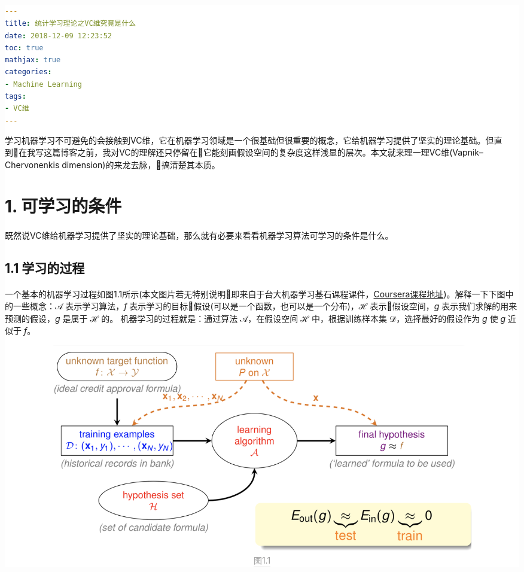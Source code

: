 ```yaml
---
title: 统计学习理论之VC维究竟是什么
date: 2018-12-09 12:23:52
toc: true
mathjax: true
categories: 
- Machine Learning
tags:
- VC维
---
```


学习机器学习不可避免的会接触到VC维，它在机器学习领域是一个很基础但很重要的概念，它给机器学习提供了坚实的理论基础。但直到在我写这篇博客之前，我对VC的理解还只停留在它能刻画假设空间的复杂度这样浅显的层次。本文就来理一理VC维(Vapnik–Chervonenkis dimension)的来龙去脉，搞清楚其本质。



# 1. 可学习的条件
既然说VC维给机器学习提供了坚实的理论基础，那么就有必要来看看机器学习算法可学习的条件是什么。
## 1.1 学习的过程
一个基本的机器学习过程如图1.1所示(本文图片若无特别说明即来自于台大机器学习基石课程课件，[Coursera课程地址](https://www.coursera.org/learn/ntumlone-mathematicalfoundations))。解释一下下图中的一些概念：$\mathcal{A}$ 表示学习算法，$f$ 表示学习的目标假设(可以是一个函数，也可以是一个分布)，$\mathcal{H}$ 表示假设空间，$g$ 表示我们求解的用来预测的假设，$g$ 是属于 $\mathcal{H}$ 的。
机器学习的过程就是：通过算法 $\mathcal{A}$，在假设空间 $\mathcal{H}$ 中，根据训练样本集 $\mathcal{D}$，选择最好的假设作为 $g$ 使 $g$ 近似于 $f$。
<center>
    <img src="./vc-dimension/1.1.png" width="700" class="full-image">
    <br>
    <div style="border-bottom: 1px solid #d9d9d9;
    display: inline-block;
    color: #999;">图1.1</div>
</center>
